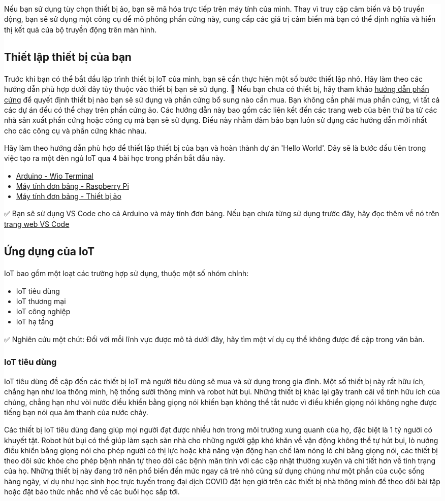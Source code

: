 Nếu bạn sử dụng tùy chọn thiết bị ảo, bạn sẽ mã hóa trực tiếp trên máy tính của mình. Thay vì truy cập cảm biến và bộ truyền động, bạn sẽ sử dụng một công cụ để mô phỏng phần cứng này, cung cấp các giá trị cảm biến mà bạn có thể định nghĩa và hiển thị kết quả của bộ truyền động trên màn hình.

## Thiết lập thiết bị của bạn

Trước khi bạn có thể bắt đầu lập trình thiết bị IoT của mình, bạn sẽ cần thực hiện một số bước thiết lập nhỏ. Hãy làm theo các hướng dẫn phù hợp dưới đây tùy thuộc vào thiết bị bạn sẽ sử dụng.
💁 Nếu bạn chưa có thiết bị, hãy tham khảo [hướng dẫn phần cứng](../../../hardware.md) để quyết định thiết bị nào bạn sẽ sử dụng và phần cứng bổ sung nào cần mua. Bạn không cần phải mua phần cứng, vì tất cả các dự án đều có thể chạy trên phần cứng ảo.
Các hướng dẫn này bao gồm các liên kết đến các trang web của bên thứ ba từ các nhà sản xuất phần cứng hoặc công cụ mà bạn sẽ sử dụng. Điều này nhằm đảm bảo bạn luôn sử dụng các hướng dẫn mới nhất cho các công cụ và phần cứng khác nhau.

Hãy làm theo hướng dẫn phù hợp để thiết lập thiết bị của bạn và hoàn thành dự án 'Hello World'. Đây sẽ là bước đầu tiên trong việc tạo ra một đèn ngủ IoT qua 4 bài học trong phần bắt đầu này.

* [Arduino - Wio Terminal](wio-terminal.md)
* [Máy tính đơn bảng - Raspberry Pi](pi.md)
* [Máy tính đơn bảng - Thiết bị ảo](virtual-device.md)

✅ Bạn sẽ sử dụng VS Code cho cả Arduino và máy tính đơn bảng. Nếu bạn chưa từng sử dụng trước đây, hãy đọc thêm về nó trên [trang web VS Code](https://code.visualstudio.com?WT.mc_id=academic-17441-jabenn)

## Ứng dụng của IoT

IoT bao gồm một loạt các trường hợp sử dụng, thuộc một số nhóm chính:

* IoT tiêu dùng
* IoT thương mại
* IoT công nghiệp
* IoT hạ tầng

✅ Nghiên cứu một chút: Đối với mỗi lĩnh vực được mô tả dưới đây, hãy tìm một ví dụ cụ thể không được đề cập trong văn bản.

### IoT tiêu dùng

IoT tiêu dùng đề cập đến các thiết bị IoT mà người tiêu dùng sẽ mua và sử dụng trong gia đình. Một số thiết bị này rất hữu ích, chẳng hạn như loa thông minh, hệ thống sưởi thông minh và robot hút bụi. Những thiết bị khác lại gây tranh cãi về tính hữu ích của chúng, chẳng hạn như vòi nước điều khiển bằng giọng nói khiến bạn không thể tắt nước vì điều khiển giọng nói không nghe được tiếng bạn nói qua âm thanh của nước chảy.

Các thiết bị IoT tiêu dùng đang giúp mọi người đạt được nhiều hơn trong môi trường xung quanh của họ, đặc biệt là 1 tỷ người có khuyết tật. Robot hút bụi có thể giúp làm sạch sàn nhà cho những người gặp khó khăn về vận động không thể tự hút bụi, lò nướng điều khiển bằng giọng nói cho phép người có thị lực hoặc khả năng vận động hạn chế làm nóng lò chỉ bằng giọng nói, các thiết bị theo dõi sức khỏe cho phép bệnh nhân tự theo dõi các bệnh mãn tính với các cập nhật thường xuyên và chi tiết hơn về tình trạng của họ. Những thiết bị này đang trở nên phổ biến đến mức ngay cả trẻ nhỏ cũng sử dụng chúng như một phần của cuộc sống hàng ngày, ví dụ như học sinh học trực tuyến trong đại dịch COVID đặt hẹn giờ trên các thiết bị nhà thông minh để theo dõi bài tập hoặc đặt báo thức nhắc nhở về các buổi học sắp tới.

